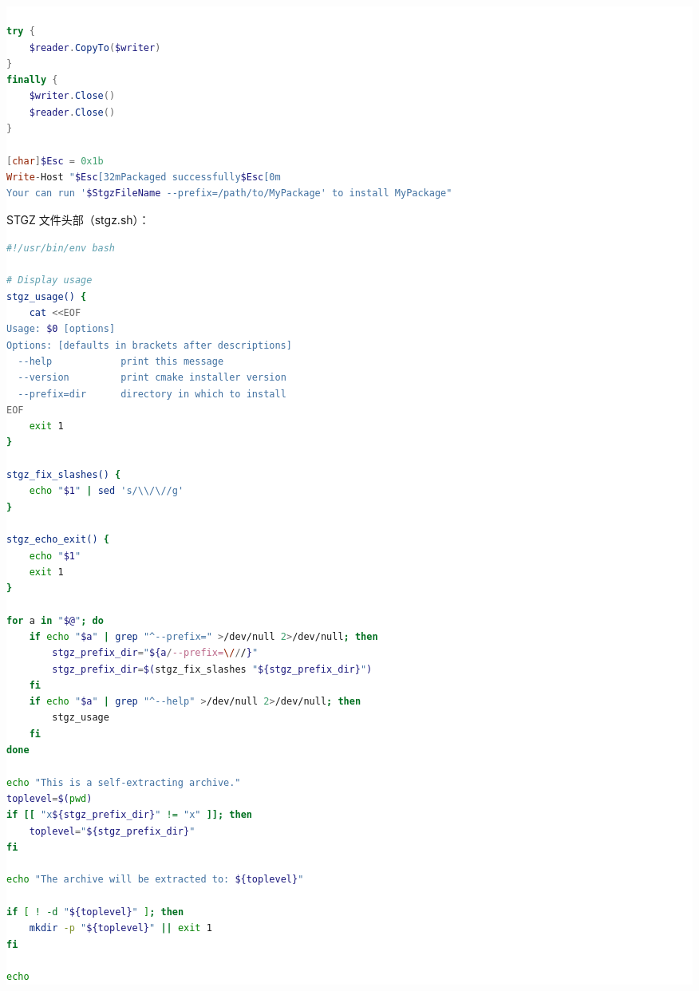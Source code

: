 ```powershell

try {
    $reader.CopyTo($writer)
}
finally {
    $writer.Close()
    $reader.Close()
}

[char]$Esc = 0x1b
Write-Host "$Esc[32mPackaged successfully$Esc[0m
Your can run '$StgzFileName --prefix=/path/to/MyPackage' to install MyPackage"

```

STGZ 文件头部（stgz.sh）：

```sh
#!/usr/bin/env bash

# Display usage
stgz_usage() {
    cat <<EOF
Usage: $0 [options]
Options: [defaults in brackets after descriptions]
  --help            print this message
  --version         print cmake installer version
  --prefix=dir      directory in which to install
EOF
    exit 1
}

stgz_fix_slashes() {
    echo "$1" | sed 's/\\/\//g'
}

stgz_echo_exit() {
    echo "$1"
    exit 1
}

for a in "$@"; do
    if echo "$a" | grep "^--prefix=" >/dev/null 2>/dev/null; then
        stgz_prefix_dir="${a/--prefix=\///}"
        stgz_prefix_dir=$(stgz_fix_slashes "${stgz_prefix_dir}")
    fi
    if echo "$a" | grep "^--help" >/dev/null 2>/dev/null; then
        stgz_usage
    fi
done

echo "This is a self-extracting archive."
toplevel=$(pwd)
if [[ "x${stgz_prefix_dir}" != "x" ]]; then
    toplevel="${stgz_prefix_dir}"
fi

echo "The archive will be extracted to: ${toplevel}"

if [ ! -d "${toplevel}" ]; then
    mkdir -p "${toplevel}" || exit 1
fi

echo
```
